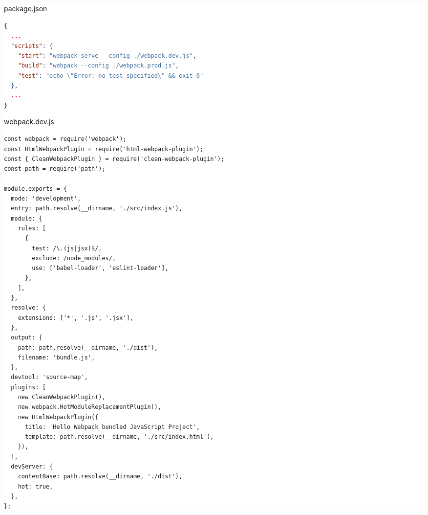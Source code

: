 package.json

```json
{
  ...
  "scripts": {
    "start": "webpack serve --config ./webpack.dev.js",
    "build": "webpack --config ./webpack.prod.js",
    "test": "echo \"Error: no test specified\" && exit 0"
  },
  ...
}
```

webpack.dev.js

```tsx
const webpack = require('webpack');
const HtmlWebpackPlugin = require('html-webpack-plugin');
const { CleanWebpackPlugin } = require('clean-webpack-plugin');
const path = require('path');

module.exports = {
  mode: 'development',
  entry: path.resolve(__dirname, './src/index.js'),
  module: {
    rules: [
      {
        test: /\.(js|jsx)$/,
        exclude: /node_modules/,
        use: ['babel-loader', 'eslint-loader'],
      },
    ],
  },
  resolve: {
    extensions: ['*', '.js', '.jsx'],
  },
  output: {
    path: path.resolve(__dirname, './dist'),
    filename: 'bundle.js',
  },
  devtool: 'source-map',
  plugins: [
    new CleanWebpackPlugin(),
    new webpack.HotModuleReplacementPlugin(),
    new HtmlWebpackPlugin({
      title: 'Hello Webpack bundled JavaScript Project',
      template: path.resolve(__dirname, './src/index.html'),
    }),
  ],
  devServer: {
    contentBase: path.resolve(__dirname, './dist'),
    hot: true,
  },
};
```
